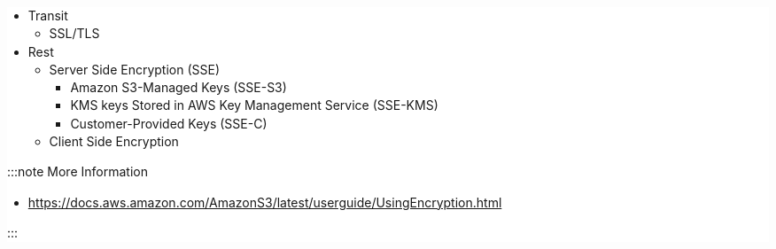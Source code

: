 - Transit
  - SSL/TLS
- Rest
  - Server Side Encryption (SSE)
    - Amazon S3-Managed Keys (SSE-S3)
    - KMS keys Stored in AWS Key Management Service (SSE-KMS)
    - Customer-Provided Keys (SSE-C)
  - Client Side Encryption

:::note More Information

- https://docs.aws.amazon.com/AmazonS3/latest/userguide/UsingEncryption.html

:::
